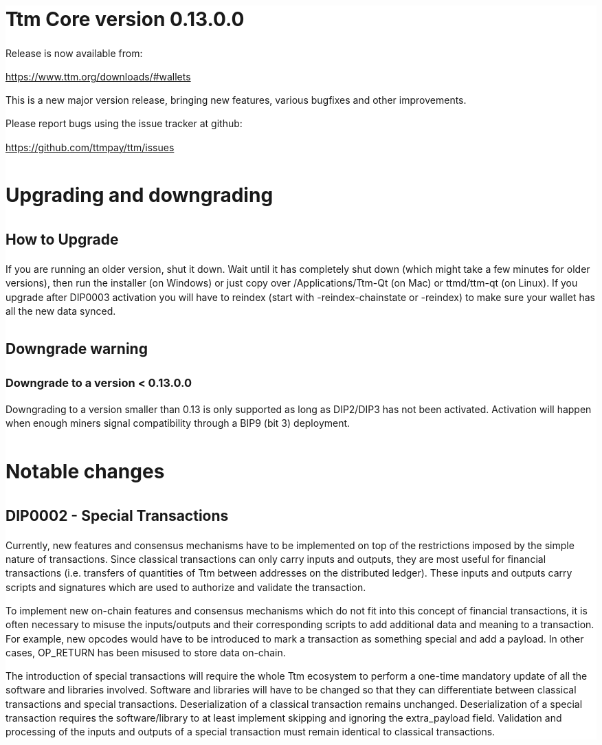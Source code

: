 Ttm Core version 0.13.0.0
==========================

Release is now available from:

  <https://www.ttm.org/downloads/#wallets>

This is a new major version release, bringing new features, various bugfixes and other improvements.

Please report bugs using the issue tracker at github:

  <https://github.com/ttmpay/ttm/issues>


Upgrading and downgrading
=========================

How to Upgrade
--------------

If you are running an older version, shut it down. Wait until it has completely
shut down (which might take a few minutes for older versions), then run the
installer (on Windows) or just copy over /Applications/Ttm-Qt (on Mac) or
ttmd/ttm-qt (on Linux). If you upgrade after DIP0003 activation you will
have to reindex (start with -reindex-chainstate or -reindex) to make sure
your wallet has all the new data synced.

Downgrade warning
-----------------

### Downgrade to a version < 0.13.0.0

Downgrading to a version smaller than 0.13 is only supported as long as DIP2/DIP3
has not been activated. Activation will happen when enough miners signal compatibility
through a BIP9 (bit 3) deployment.

Notable changes
===============

DIP0002 - Special Transactions
------------------------------
Currently, new features and consensus mechanisms have to be implemented on top of the restrictions
imposed by the simple nature of transactions. Since classical transactions can only carry inputs
and outputs, they are most useful for financial transactions (i.e. transfers of quantities of Ttm
between addresses on the distributed ledger). These inputs and outputs carry scripts and signatures
which are used to authorize and validate the transaction.

To implement new on-chain features and consensus mechanisms which do not fit into this concept of
financial transactions, it is often necessary to misuse the inputs/outputs and their corresponding
scripts to add additional data and meaning to a transaction. For example, new opcodes would have
to be introduced to mark a transaction as something special and add a payload. In other cases,
OP_RETURN has been misused to store data on-chain.

The introduction of special transactions will require the whole Ttm ecosystem to perform a one-time
mandatory update of all the software and libraries involved. Software and libraries will have to be
changed so that they can differentiate between classical transactions and special transactions.
Deserialization of a classical transaction remains unchanged. Deserialization of a special transaction
requires the software/library to at least implement skipping and ignoring the extra_payload field.
Validation and processing of the inputs and outputs of a special transaction must remain identical to
classical transactions.
